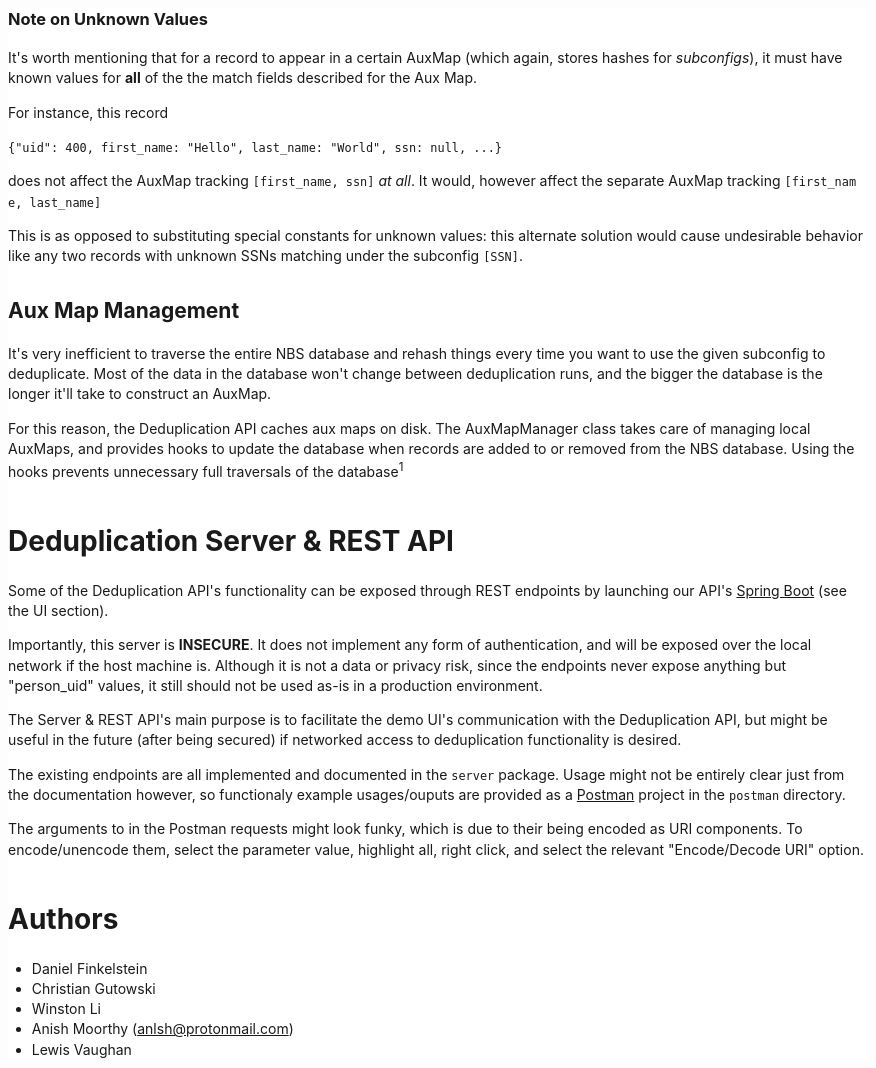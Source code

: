 ### Note on Unknown Values
It's worth mentioning that for a record to appear in a certain AuxMap (which again, stores hashes for *subconfigs*), it must have known values for **all** of the the match fields described for the Aux Map.

For instance, this record
```
{"uid": 400, first_name: "Hello", last_name: "World", ssn: null, ...}
```

does not affect the AuxMap tracking `[first_name, ssn]` *at all*. It would, however affect the separate AuxMap tracking `[first_name, last_name]`

This is as opposed to substituting special constants for unknown values: this alternate solution would cause undesirable behavior like any two records with unknown SSNs matching under the subconfig `[SSN]`.

## Aux Map Management

It's very inefficient to traverse the entire NBS database and rehash things every time you want to use the given subconfig to deduplicate. Most of the data in the database won't change between deduplication runs, and the bigger the database is the longer it'll take to construct an AuxMap.

For this reason, the Deduplication API caches aux maps on disk. The AuxMapManager class takes care of managing local AuxMaps, and provides hooks to update the database when records are added to or removed from the NBS database. Using the hooks prevents unnecessary full traversals of the database<sup>1</sup>

# Deduplication Server & REST API
Some of the Deduplication API's functionality can be exposed through REST endpoints by launching our API's [Spring Boot](https://spring.io/projects/spring-boot) (see the UI section).

Importantly, this server is **INSECURE**. It does not implement any form of authentication, and will be exposed over the local network  if the host machine is. Although it is not a data or privacy risk, since the endpoints never expose anything but "person_uid" values, it still should not be used as-is in a production environment.

The Server & REST API's main purpose is to facilitate the demo UI's communication with the Deduplication API, but might be useful in the future (after being secured) if networked access to deduplication functionality is desired.

The existing endpoints are all implemented and documented in the `server` package. Usage might not be entirely clear just from the documentation however, so functionaly example usages/ouputs are provided as a [Postman](https://www.postman.com/) project in the `postman` directory.

The arguments to in the Postman requests might look funky, which is due to their being encoded as URI components. To encode/unencode them, select the parameter value, highlight all, right click, and select the relevant "Encode/Decode URI" option.


# Authors
- Daniel Finkelstein
- Christian Gutowski
- Winston Li
- Anish Moorthy (anlsh@protonmail.com)
- Lewis Vaughan
